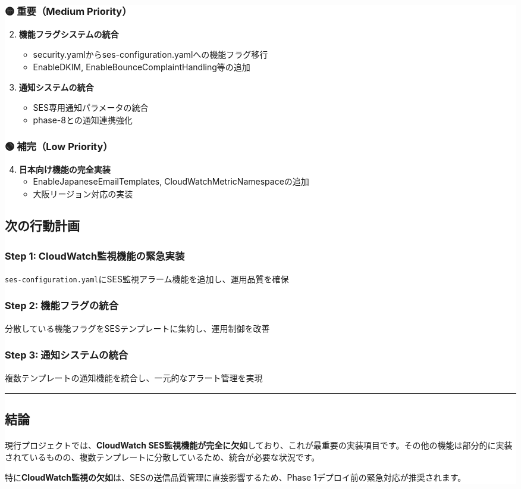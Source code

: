 ### 🟡 重要（Medium Priority）

2. **機能フラグシステムの統合**
   - security.yamlからses-configuration.yamlへの機能フラグ移行
   - EnableDKIM, EnableBounceComplaintHandling等の追加

3. **通知システムの統合**
   - SES専用通知パラメータの統合
   - phase-8との通知連携強化

### 🟢 補完（Low Priority）

4. **日本向け機能の完全実装**
   - EnableJapaneseEmailTemplates, CloudWatchMetricNamespaceの追加
   - 大阪リージョン対応の実装

## 次の行動計画

### Step 1: CloudWatch監視機能の緊急実装
`ses-configuration.yaml`にSES監視アラーム機能を追加し、運用品質を確保

### Step 2: 機能フラグの統合
分散している機能フラグをSESテンプレートに集約し、運用制御を改善

### Step 3: 通知システムの統合
複数テンプレートの通知機能を統合し、一元的なアラート管理を実現

---

## 結論

現行プロジェクトでは、**CloudWatch SES監視機能が完全に欠如**しており、これが最重要の実装項目です。その他の機能は部分的に実装されているものの、複数テンプレートに分散しているため、統合が必要な状況です。

特に**CloudWatch監視の欠如**は、SESの送信品質管理に直接影響するため、Phase 1デプロイ前の緊急対応が推奨されます。
